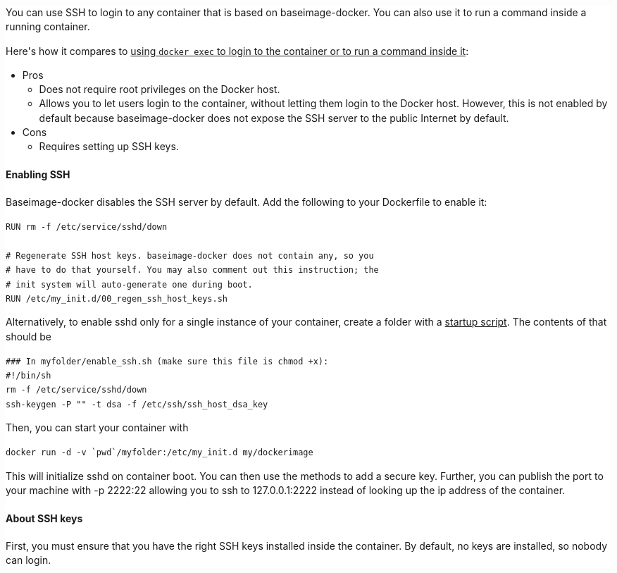 You can use SSH to login to any container that is based on baseimage-docker. You can also use it to run a command inside a running container.

Here's how it compares to [using `docker exec` to login to the container or to run a command inside it](#login_docker_exec):

 * Pros
   * Does not require root privileges on the Docker host.
   * Allows you to let users login to the container, without letting them login to the Docker host. However, this is not enabled by default because baseimage-docker does not expose the SSH server to the public Internet by default.
 * Cons
   * Requires setting up SSH keys.

<a name="enabling_ssh"></a>
#### Enabling SSH

Baseimage-docker disables the SSH server by default. Add the following to your Dockerfile to enable it:

    RUN rm -f /etc/service/sshd/down

    # Regenerate SSH host keys. baseimage-docker does not contain any, so you
    # have to do that yourself. You may also comment out this instruction; the
    # init system will auto-generate one during boot.
    RUN /etc/my_init.d/00_regen_ssh_host_keys.sh

Alternatively, to enable sshd only for a single instance of your container, create a folder with a [startup script](#running_startup_scripts).  The contents of that should be

    ### In myfolder/enable_ssh.sh (make sure this file is chmod +x):
    #!/bin/sh
    rm -f /etc/service/sshd/down
    ssh-keygen -P "" -t dsa -f /etc/ssh/ssh_host_dsa_key

Then, you can start your container with

    docker run -d -v `pwd`/myfolder:/etc/my_init.d my/dockerimage

This will initialize sshd on container boot.  You can then use the methods to add a secure key.  Further, you can publish the port to your machine with -p 2222:22 allowing you to ssh to 127.0.0.1:2222 instead of looking up the ip address of the container.

<a name="ssh_keys"></a>
#### About SSH keys

First, you must ensure that you have the right SSH keys installed inside the
container. By default, no keys are installed, so nobody can login.

